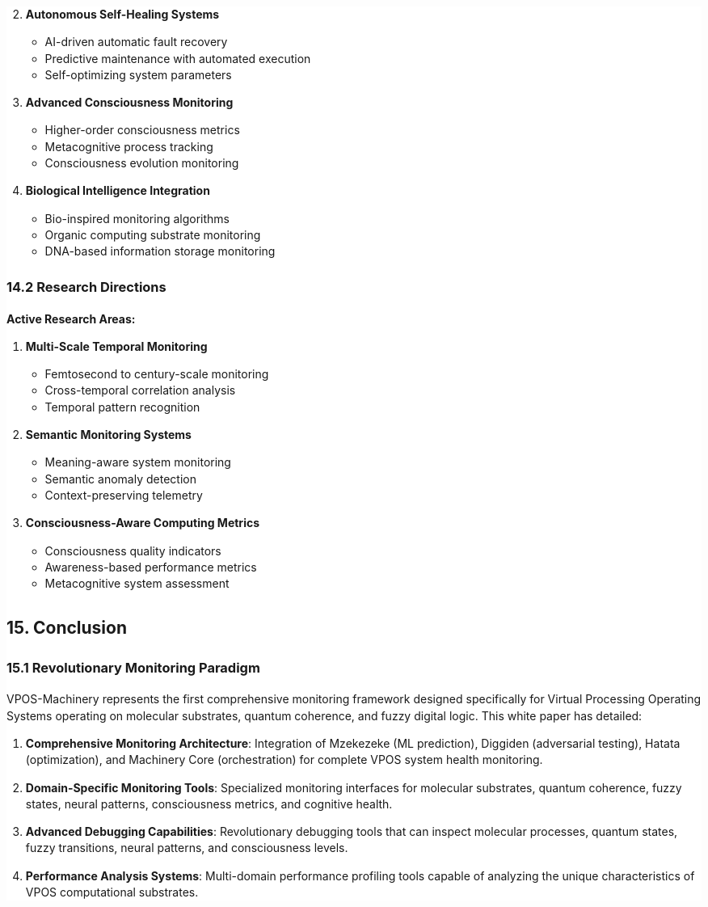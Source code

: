 2. **Autonomous Self-Healing Systems**
   - AI-driven automatic fault recovery
   - Predictive maintenance with automated execution
   - Self-optimizing system parameters

3. **Advanced Consciousness Monitoring**
   - Higher-order consciousness metrics
   - Metacognitive process tracking
   - Consciousness evolution monitoring

4. **Biological Intelligence Integration**
   - Bio-inspired monitoring algorithms
   - Organic computing substrate monitoring
   - DNA-based information storage monitoring

### 14.2 Research Directions

**Active Research Areas:**

1. **Multi-Scale Temporal Monitoring**
   - Femtosecond to century-scale monitoring
   - Cross-temporal correlation analysis
   - Temporal pattern recognition

2. **Semantic Monitoring Systems**
   - Meaning-aware system monitoring
   - Semantic anomaly detection
   - Context-preserving telemetry

3. **Consciousness-Aware Computing Metrics**
   - Consciousness quality indicators
   - Awareness-based performance metrics
   - Metacognitive system assessment

## 15. Conclusion

### 15.1 Revolutionary Monitoring Paradigm

VPOS-Machinery represents the first comprehensive monitoring framework designed specifically for Virtual Processing Operating Systems operating on molecular substrates, quantum coherence, and fuzzy digital logic. This white paper has detailed:

1. **Comprehensive Monitoring Architecture**: Integration of Mzekezeke (ML prediction), Diggiden (adversarial testing), Hatata (optimization), and Machinery Core (orchestration) for complete VPOS system health monitoring.

2. **Domain-Specific Monitoring Tools**: Specialized monitoring interfaces for molecular substrates, quantum coherence, fuzzy states, neural patterns, consciousness metrics, and cognitive health.

3. **Advanced Debugging Capabilities**: Revolutionary debugging tools that can inspect molecular processes, quantum states, fuzzy transitions, neural patterns, and consciousness levels.

4. **Performance Analysis Systems**: Multi-domain performance profiling tools capable of analyzing the unique characteristics of VPOS computational substrates.
